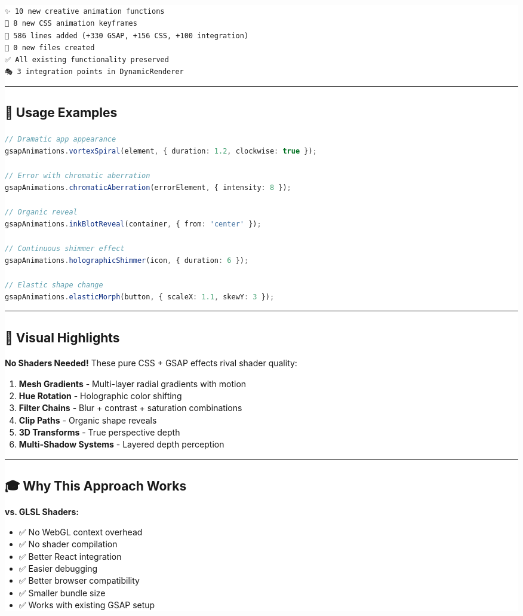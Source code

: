 ```
✨ 10 new creative animation functions
🎨 8 new CSS animation keyframes
📝 586 lines added (+330 GSAP, +156 CSS, +100 integration)
🚫 0 new files created
✅ All existing functionality preserved
🎭 3 integration points in DynamicRenderer
```

---

## 🔮 Usage Examples

```typescript
// Dramatic app appearance
gsapAnimations.vortexSpiral(element, { duration: 1.2, clockwise: true });

// Error with chromatic aberration
gsapAnimations.chromaticAberration(errorElement, { intensity: 8 });

// Organic reveal
gsapAnimations.inkBlotReveal(container, { from: 'center' });

// Continuous shimmer effect
gsapAnimations.holographicShimmer(icon, { duration: 6 });

// Elastic shape change
gsapAnimations.elasticMorph(button, { scaleX: 1.1, skewY: 3 });
```

---

## 🎪 Visual Highlights

**No Shaders Needed!** 
These pure CSS + GSAP effects rival shader quality:

1. **Mesh Gradients** - Multi-layer radial gradients with motion
2. **Hue Rotation** - Holographic color shifting
3. **Filter Chains** - Blur + contrast + saturation combinations
4. **Clip Paths** - Organic shape reveals
5. **3D Transforms** - True perspective depth
6. **Multi-Shadow Systems** - Layered depth perception

---

## 🎓 Why This Approach Works

**vs. GLSL Shaders:**
- ✅ No WebGL context overhead
- ✅ No shader compilation
- ✅ Better React integration
- ✅ Easier debugging
- ✅ Better browser compatibility
- ✅ Smaller bundle size
- ✅ Works with existing GSAP setup
